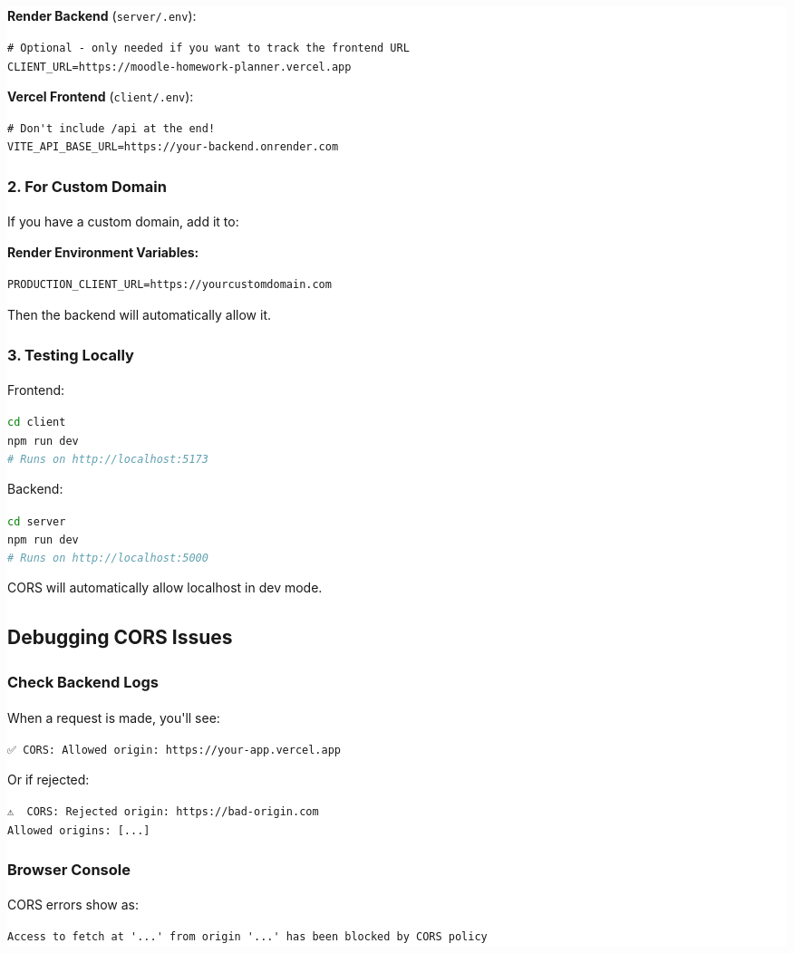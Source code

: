 **Render Backend** (`server/.env`):
```env
# Optional - only needed if you want to track the frontend URL
CLIENT_URL=https://moodle-homework-planner.vercel.app
```

**Vercel Frontend** (`client/.env`):
```env
# Don't include /api at the end!
VITE_API_BASE_URL=https://your-backend.onrender.com
```

### 2. For Custom Domain

If you have a custom domain, add it to:

**Render Environment Variables:**
```
PRODUCTION_CLIENT_URL=https://yourcustomdomain.com
```

Then the backend will automatically allow it.

### 3. Testing Locally

Frontend:
```bash
cd client
npm run dev
# Runs on http://localhost:5173
```

Backend:
```bash
cd server
npm run dev
# Runs on http://localhost:5000
```

CORS will automatically allow localhost in dev mode.

## Debugging CORS Issues

### Check Backend Logs
When a request is made, you'll see:
```
✅ CORS: Allowed origin: https://your-app.vercel.app
```

Or if rejected:
```
⚠️  CORS: Rejected origin: https://bad-origin.com
Allowed origins: [...]
```

### Browser Console
CORS errors show as:
```
Access to fetch at '...' from origin '...' has been blocked by CORS policy
```
